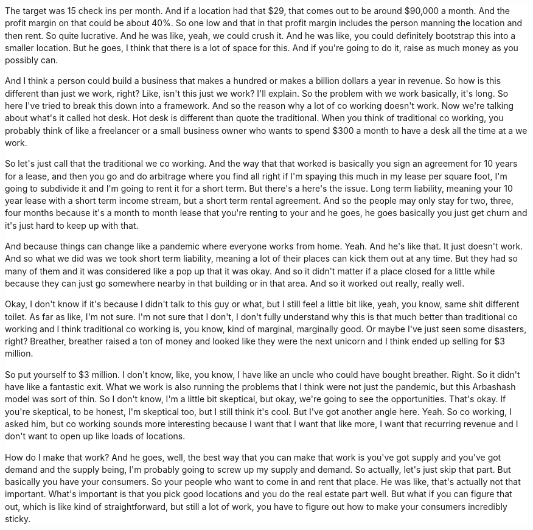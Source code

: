 The target was 15 check ins per month. And if a location had that $29, that comes out to be around $90,000 a month. And the profit margin on that could be about 40%. So one low and that in that profit margin includes the person manning the location and then rent. So quite lucrative. And he was like, yeah, we could crush it. And he was like, you could definitely bootstrap this into a smaller location. But he goes, I think that there is a lot of space for this. And if you're going to do it, raise as much money as you possibly can.

And I think a person could build a business that makes a hundred or makes a billion dollars a year in revenue. So how is this different than just we work, right? Like, isn't this just we work? I'll explain. So the problem with we work basically, it's long. So here I've tried to break this down into a framework. And so the reason why a lot of co working doesn't work. Now we're talking about what's it called hot desk. Hot desk is different than quote the traditional. When you think of traditional co working, you probably think of like a freelancer or a small business owner who wants to spend $300 a month to have a desk all the time at a we work.

So let's just call that the traditional we co working. And the way that that worked is basically you sign an agreement for 10 years for a lease, and then you go and do arbitrage where you find all right if I'm spaying this much in my lease per square foot, I'm going to subdivide it and I'm going to rent it for a short term. But there's a here's the issue. Long term liability, meaning your 10 year lease with a short term income stream, but a short term rental agreement. And so the people may only stay for two, three, four months because it's a month to month lease that you're renting to your and he goes, he goes basically you just get churn and it's just hard to keep up with that.

And because things can change like a pandemic where everyone works from home. Yeah. And he's like that. It just doesn't work. And so what we did was we took short term liability, meaning a lot of their places can kick them out at any time. But they had so many of them and it was considered like a pop up that it was okay. And so it didn't matter if a place closed for a little while because they can just go somewhere nearby in that building or in that area. And so it worked out really, really well.

Okay, I don't know if it's because I didn't talk to this guy or what, but I still feel a little bit like, yeah, you know, same shit different toilet. As far as like, I'm not sure. I'm not sure that I don't, I don't fully understand why this is that much better than traditional co working and I think traditional co working is, you know, kind of marginal, marginally good. Or maybe I've just seen some disasters, right? Breather, breather raised a ton of money and looked like they were the next unicorn and I think ended up selling for $3 million.

So put yourself to $3 million. I don't know, like, you know, I have like an uncle who could have bought breather. Right. So it didn't have like a fantastic exit. What we work is also running the problems that I think were not just the pandemic, but this Arbashash model was sort of thin. So I don't know, I'm a little bit skeptical, but okay, we're going to see the opportunities. That's okay. If you're skeptical, to be honest, I'm skeptical too, but I still think it's cool. But I've got another angle here. Yeah. So co working, I asked him, but co working sounds more interesting because I want that I want that like more, I want that recurring revenue and I don't want to open up like loads of locations.

How do I make that work? And he goes, well, the best way that you can make that work is you've got supply and you've got demand and the supply being, I'm probably going to screw up my supply and demand. So actually, let's just skip that part. But basically you have your consumers. So your people who want to come in and rent that place. He was like, that's actually not that important. What's important is that you pick good locations and you do the real estate part well. But what if you can figure that out, which is like kind of straightforward, but still a lot of work, you have to figure out how to make your consumers incredibly sticky.
